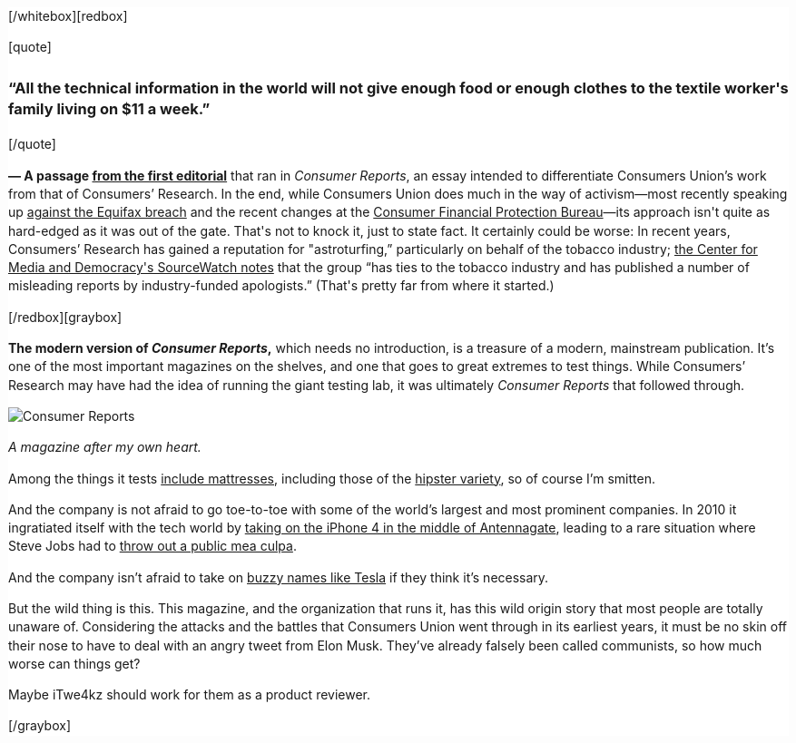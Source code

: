 [/whitebox][redbox]

[quote]
### “All the technical information in the world will not give enough food or enough clothes to the textile worker's family living on $11 a week.”
[/quote]

**— A passage [from the first editorial](https://www.encyclopedia.com/media/encyclopedias-almanacs-transcripts-and-maps/consumer-reports)** that ran in *Consumer Reports*, an essay intended to differentiate Consumers Union’s work from that of  Consumers’ Research. In the end, while Consumers Union does much in the way of activism—most recently speaking up [against the Equifax breach](https://action.consumerreports.org/equifax_20171010_petition) and the recent changes at the [Consumer Financial Protection Bureau](https://consumersunion.org/news/cfpbs-strategic-plan-muzzles-critical-consumer-watchdog/)—its approach isn't quite as hard-edged as it was out of the gate. That's not to knock it, just to state fact. It certainly could be worse: In recent years, Consumers’ Research has gained a reputation for "astroturfing,” particularly on behalf of the tobacco industry; [the Center for Media and Democracy's SourceWatch notes](https://www.sourcewatch.org/index.php/Consumers%27_Research) that the group “has ties to the tobacco industry and has published a number of misleading reports by industry-funded apologists.” (That's pretty far from where it started.) 

[/redbox][graybox]

**The modern version of *Consumer Reports*,** which needs no introduction, is a treasure of a modern, mainstream publication. It’s one of the most important magazines on the shelves, and one that goes to great extremes to test things. While Consumers’ Research may have had the idea of running the giant testing lab, it was ultimately *Consumer Reports* that followed through.

![Consumer Reports](https://tedium.imgix.net/2018/02/0215_mattress.jpg)

*A magazine after my own heart.*

Among the things it tests [include mattresses](https://www.consumerreports.org/mattresses/take-guesswork-out-of-buying-a-mattress/), including those of the [hipster variety](https://tedium.co/2016/01/14/hipster-mattresses-casper-yogabed/), so of course I’m smitten.

And the company is not afraid to go toe-to-toe with some of the world’s largest and most prominent companies. In 2010 it ingratiated itself with the tech world by [taking on the iPhone 4 in the middle of Antennagate](https://www.cnet.com/news/consumer-reports-says-it-cant-recommend-the-iphone-4/), leading to a rare situation where Steve Jobs had to [throw out a public mea culpa](https://www.youtube.com/watch?v=JStD52zx1dE).

And the company isn’t afraid to take on [buzzy names like Tesla](https://www.usatoday.com/story/money/cars/2017/10/22/consumer-reports-rejects-teslas-criticism-its-ratings/788011001/) if they think it’s necessary.

But the wild thing is this. This magazine, and the organization that runs it, has this wild origin story that most people are totally unaware of. Considering the attacks and the battles that Consumers Union went through in its earliest years, it must be no skin off their nose to have to deal with an angry tweet from Elon Musk. They’ve already falsely been called communists, so how much worse can things get?

Maybe iTwe4kz should work for them as a product reviewer.

[/graybox]
